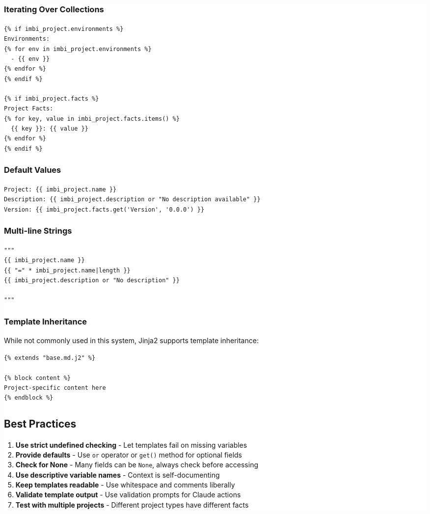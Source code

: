 ### Iterating Over Collections

```jinja2
{% if imbi_project.environments %}
Environments:
{% for env in imbi_project.environments %}
  - {{ env }}
{% endfor %}
{% endif %}

{% if imbi_project.facts %}
Project Facts:
{% for key, value in imbi_project.facts.items() %}
  {{ key }}: {{ value }}
{% endfor %}
{% endif %}
```

### Default Values

```jinja2
Project: {{ imbi_project.name }}
Description: {{ imbi_project.description or "No description available" }}
Version: {{ imbi_project.facts.get('Version', '0.0.0') }}
```

### Multi-line Strings

```jinja2
"""
{{ imbi_project.name }}
{{ "=" * imbi_project.name|length }}
{{ imbi_project.description or "No description" }}

"""
```

### Template Inheritance

While not commonly used in this system, Jinja2 supports template inheritance:

```jinja2
{% extends "base.md.j2" %}

{% block content %}
Project-specific content here
{% endblock %}
```

## Best Practices

1. **Use strict undefined checking** - Let templates fail on missing variables
2. **Provide defaults** - Use `or` operator or `get()` method for optional fields
3. **Check for None** - Many fields can be `None`, always check before accessing
4. **Use descriptive variable names** - Context is self-documenting
5. **Keep templates readable** - Use whitespace and comments liberally
6. **Validate template output** - Use validation prompts for Claude actions
7. **Test with multiple projects** - Different project types have different facts

